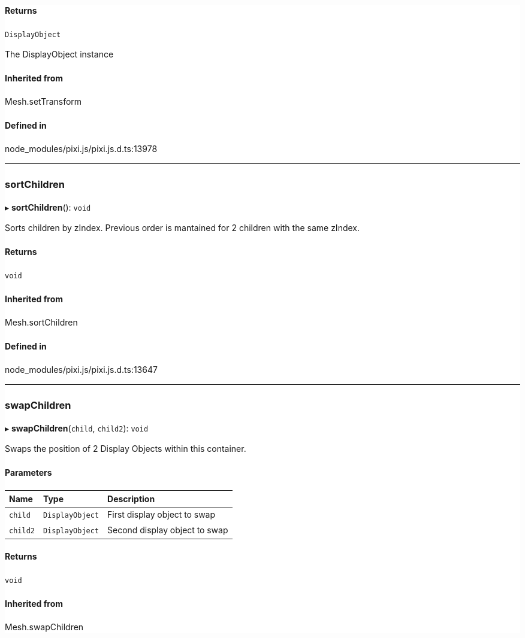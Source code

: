 #### Returns

`DisplayObject`

The DisplayObject instance

#### Inherited from

Mesh.setTransform

#### Defined in

node_modules/pixi.js/pixi.js.d.ts:13978

___

### sortChildren

▸ **sortChildren**(): `void`

Sorts children by zIndex. Previous order is mantained for 2 children with the same zIndex.

#### Returns

`void`

#### Inherited from

Mesh.sortChildren

#### Defined in

node_modules/pixi.js/pixi.js.d.ts:13647

___

### swapChildren

▸ **swapChildren**(`child`, `child2`): `void`

Swaps the position of 2 Display Objects within this container.

#### Parameters

| Name | Type | Description |
| :------ | :------ | :------ |
| `child` | `DisplayObject` | First display object to swap |
| `child2` | `DisplayObject` | Second display object to swap |

#### Returns

`void`

#### Inherited from

Mesh.swapChildren
